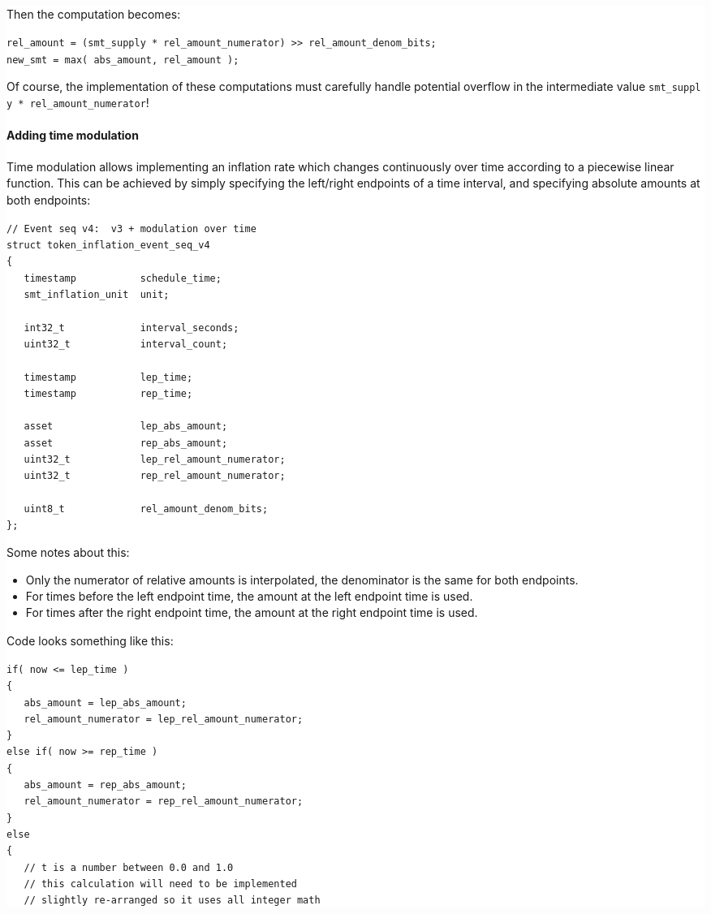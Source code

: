 Then the computation becomes:

```
rel_amount = (smt_supply * rel_amount_numerator) >> rel_amount_denom_bits;
new_smt = max( abs_amount, rel_amount );
```

Of course, the implementation of these computations must carefully handle
potential overflow in the intermediate value `smt_supply *
rel_amount_numerator`!

#### Adding time modulation

Time modulation allows implementing an inflation rate which changes
continuously over time according to a piecewise linear function.  This can
be achieved by simply specifying the left/right endpoints of a time
interval, and specifying absolute amounts at both endpoints:

```
// Event seq v4:  v3 + modulation over time
struct token_inflation_event_seq_v4
{
   timestamp           schedule_time;
   smt_inflation_unit  unit;

   int32_t             interval_seconds;
   uint32_t            interval_count;

   timestamp           lep_time;
   timestamp           rep_time;

   asset               lep_abs_amount;
   asset               rep_abs_amount;
   uint32_t            lep_rel_amount_numerator;
   uint32_t            rep_rel_amount_numerator;

   uint8_t             rel_amount_denom_bits;
};
```

Some notes about this:

- Only the numerator of relative amounts is interpolated, the denominator is
  the same for both endpoints.
- For times before the left endpoint time, the amount at the left endpoint
  time is used.
- For times after the right endpoint time, the amount at the right endpoint
  time is used.

Code looks something like this:

```
if( now <= lep_time )
{
   abs_amount = lep_abs_amount;
   rel_amount_numerator = lep_rel_amount_numerator;
}
else if( now >= rep_time )
{
   abs_amount = rep_abs_amount;
   rel_amount_numerator = rep_rel_amount_numerator;
}
else
{
   // t is a number between 0.0 and 1.0
   // this calculation will need to be implemented
   // slightly re-arranged so it uses all integer math

```